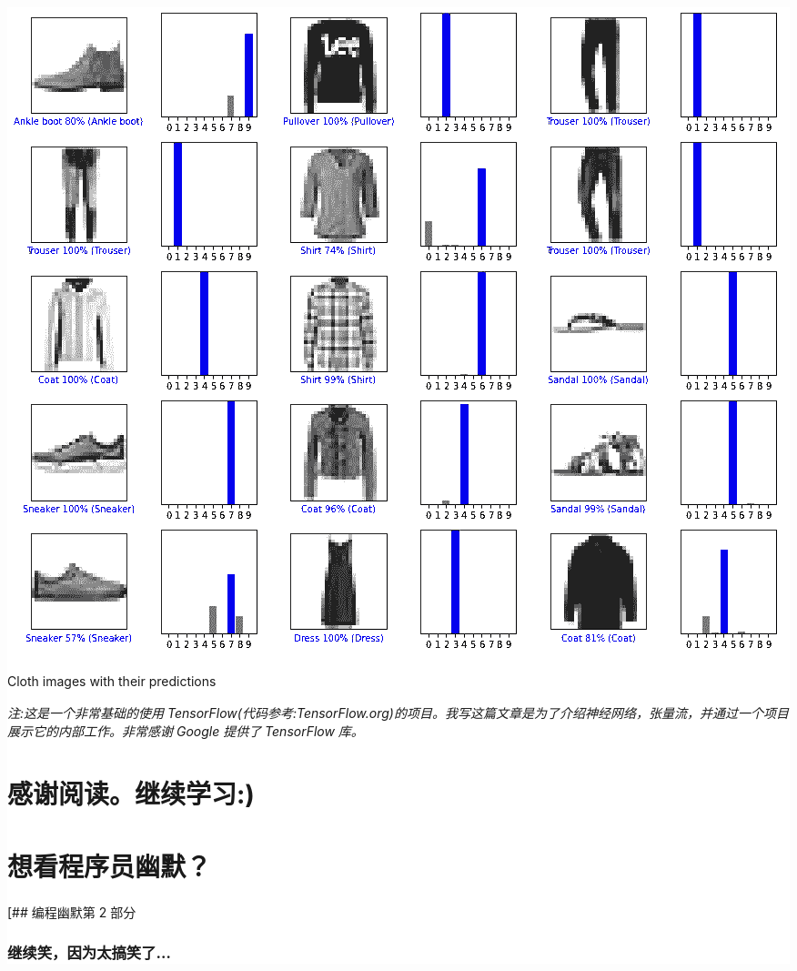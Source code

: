 ![](img/7de81df1a27296d9be6b612a9c91d8c7.png)

Cloth images with their predictions

*注:这是一个非常基础的使用 TensorFlow(代码参考:TensorFlow.org)的项目。我写这篇文章是为了介绍神经网络，张量流，并通过一个项目展示它的内部工作。非常感谢 Google 提供了 TensorFlow 库。*

# 感谢阅读。继续学习:)

# 想看程序员幽默？

[](https://medium.com/datadriveninvestor/programming-humor-part-2-f92cf5a26f2b) [## 编程幽默第 2 部分

### 继续笑，因为太搞笑了…
